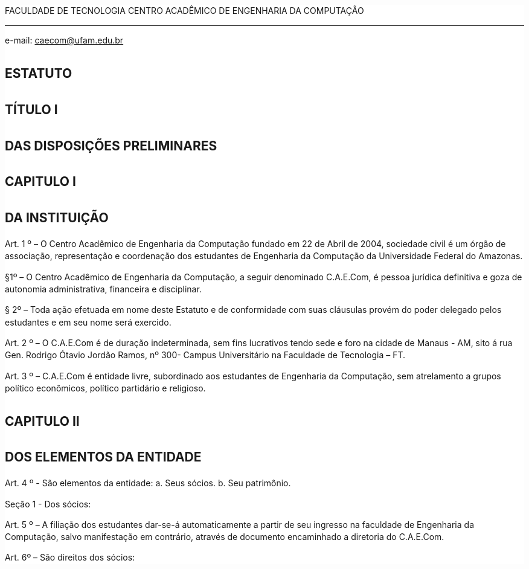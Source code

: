FACULDADE DE TECNOLOGIA
CENTRO ACADÊMICO DE ENGENHARIA DA COMPUTAÇÃO
_________________________________________________________

e-mail: caecom@ufam.edu.br 

## ESTATUTO

## TÍTULO I

## DAS DISPOSIÇÕES PRELIMINARES

## CAPITULO I

## DA INSTITUIÇÃO

Art. 1 º – O Centro Acadêmico de Engenharia da Computação fundado em 22 de Abril
de 2004, sociedade civil é um órgão de associação, representação e coordenação dos
estudantes de Engenharia da Computação da Universidade Federal do Amazonas.

§1º – O Centro Acadêmico de Engenharia da Computação, a seguir denominado
C.A.E.Com, é pessoa jurídica definitiva e goza de autonomia administrativa, financeira
e disciplinar.

§ 2º – Toda ação efetuada em nome deste Estatuto e de conformidade com suas
cláusulas provém do poder delegado pelos estudantes e em seu nome será exercido.

Art. 2 º – O C.A.E.Com é de duração indeterminada, sem fins lucrativos tendo sede e
foro na cidade de Manaus - AM, sito á rua Gen. Rodrigo Ótavio Jordão Ramos, nº 300-
Campus Universitário na Faculdade de Tecnologia – FT.

Art. 3 º – C.A.E.Com é entidade livre, subordinado aos estudantes de Engenharia da
Computação, sem atrelamento a grupos político econômicos, político partidário e
religioso.

## CAPITULO II

## DOS ELEMENTOS DA ENTIDADE

Art. 4 º - São elementos da entidade:
a. Seus sócios.
b. Seu patrimônio.

Seção 1 - Dos sócios:

Art. 5 º – A filiação dos estudantes dar-se-á automaticamente a partir de seu ingresso na
faculdade de Engenharia da Computação, salvo manifestação em contrário, através de
documento encaminhado a diretoria do C.A.E.Com.

Art. 6º – São direitos dos sócios:
